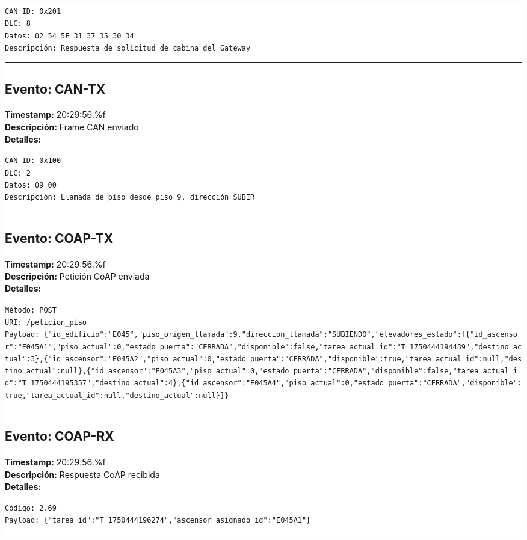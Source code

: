 ```
CAN ID: 0x201
DLC: 8
Datos: 02 54 5F 31 37 35 30 34 
Descripción: Respuesta de solicitud de cabina del Gateway
```

---

## Evento: CAN-TX

**Timestamp:** 20:29:56.%f  
**Descripción:** Frame CAN enviado  
**Detalles:**

```
CAN ID: 0x100
DLC: 2
Datos: 09 00 
Descripción: Llamada de piso desde piso 9, dirección SUBIR
```

---

## Evento: COAP-TX

**Timestamp:** 20:29:56.%f  
**Descripción:** Petición CoAP enviada  
**Detalles:**

```
Método: POST
URI: /peticion_piso
Payload: {"id_edificio":"E045","piso_origen_llamada":9,"direccion_llamada":"SUBIENDO","elevadores_estado":[{"id_ascensor":"E045A1","piso_actual":0,"estado_puerta":"CERRADA","disponible":false,"tarea_actual_id":"T_1750444194439","destino_actual":3},{"id_ascensor":"E045A2","piso_actual":0,"estado_puerta":"CERRADA","disponible":true,"tarea_actual_id":null,"destino_actual":null},{"id_ascensor":"E045A3","piso_actual":0,"estado_puerta":"CERRADA","disponible":false,"tarea_actual_id":"T_1750444195357","destino_actual":4},{"id_ascensor":"E045A4","piso_actual":0,"estado_puerta":"CERRADA","disponible":true,"tarea_actual_id":null,"destino_actual":null}]}
```

---

## Evento: COAP-RX

**Timestamp:** 20:29:56.%f  
**Descripción:** Respuesta CoAP recibida  
**Detalles:**

```
Código: 2.69
Payload: {"tarea_id":"T_1750444196274","ascensor_asignado_id":"E045A1"}
```

---